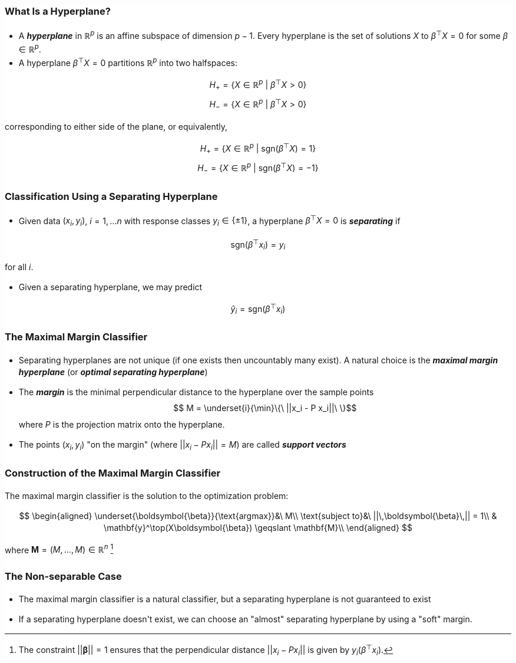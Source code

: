 ### What Is a Hyperplane?

- A ***hyperplane*** in $\mathbb{R}^p$ is an affine subspace of dimension $p-1$. Every hyperplane is the set of solutions $X$ to $\beta^\top X = 0$ for some $\beta\in\mathbb{R}^p$. 
- A hyperplane $\beta^\top X = 0$ partitions $\mathbb{R}^p$ into two halfspaces:

$$H_+ = \{X\in\mathbb{R}^p\ |\ \beta^\top X > 0\}$$
$$H_- = \{X\in\mathbb{R}^p\ |\ \beta^\top X > 0\}$$
  
  corresponding to either side of the plane, or equivalently, 

$$H_+ = \{X\in\mathbb{R}^p\ |\ \text{sgn}(\beta^\top X) =  1\}$$
$$H_- = \{X\in\mathbb{R}^p\ |\ \text{sgn}(\beta^\top X) =  -1\}$$

### Classification Using a Separating Hyperplane

- Given data $(x_i, y_i)$, $i = 1,\dots n$ with response classes $y_i \in \{ \pm 1\}$, a hyperplane $\beta^\top X = 0$ is ***separating*** if 

$$\text{sgn}(\beta^\top x_i) = y_i$$ 

for all $i$.
- Given a separating hyperplane, we may predict 

$$\hat{y}_i = \text{sgn}(\beta^\top x_i)$$

### The Maximal Margin Classifier

- Separating hyperplanes are not unique (if one exists then uncountably many exist). A natural choice is the ***maximal margin hyperplane*** (or ***optimal separating hyperplane***)

- The ***margin*** is the minimal perpendicular distance to the hyperplane over the sample points
$$ M = \underset{i}{\min}\{\ ||x_i - P x_i||\ \}$$
  where $P$ is the projection matrix onto the hyperplane.

- The points $(x_i, y_i)$ "on the margin" (where $||x_i - P x_i|| = M$) are called ***support vectors***

### Construction of the Maximal Margin Classifier

The maximal margin classifier is the solution to the optimization problem:

$$ \begin{aligned}
\underset{\boldsymbol{\beta}}{\text{argmax}}&\ M\\
\text{subject to}&\ ||\,\boldsymbol{\beta}\,|| = 1\\
& \mathbf{y}^\top(X\boldsymbol{\beta}) \geqslant \mathbf{M}\\
\end{aligned} $$

  where $\mathbf{M} = (M, \dots, M) \in \mathbb{R}^n$ [^1]


### The Non-separable Case

- The maximal margin classifier is a natural classifier, but a separating hyperplane is not guaranteed to exist

- If a separating hyperplane doesn't exist, we can choose an "almost" separating hyperplane by using a "soft" margin.


[^1]: The constraint $|| \boldsymbol{\beta} || = 1$ ensures that the perpendicular distance $||x_i - P x_i||$ is given by $y_i(\beta^\top x_i)$.
[^2]: Sometimes the maximal margin and support vector classifiers are called "hard margin" and "soft margin" support vector classifiers, respectively.
[^3]: For each $i$, if $\epsilon_i = 0$ the $i$-th observation is on the correct side of the margin. If $\epsilon_i > 0$ then it is on the wrong side of the margin, and if $\epsilon_i > 1$ then it is on the wrong side of the hyperplane. The parameter $C$ is a "margin violation tolerance" -- it bounds the $\epsilon_i$ and thus the number/size of margin violations. Greater $C$ implies greater tolerance. The case $C = 0$ is the maximal margin hyperplane.
[^4]: In this context a kernel function is [a positive-definite kernel]('https://en.wikipedia.org/wiki/Positive-definite_kernel'). Among other things, it is a generalization of an inner product (every inner product $\langle x, y \rangle$ is a kernel function), and is one way of quantifying similarity between points. In the context of statistical and machine learning, a [kernel method]('https://en.wikipedia.org/wiki/Kernel_method') is one which makes use of the "kernel trick". The kernel function $K(x_i, x_i')$ encodes the similarity of the observations $x_i, x_i'$ in a transformed feature space, but it is more computationally efficient to compute the $\binom{n}{k}$ kernels themselves than to transform the data. The kernel fits a support vector classifier (hence a linear classification boundary) in the transformed feature space, which corresponds to a non-linear boundary in the original feature space. 
[^5]: The <a href='https://en.wikipedia.org/wiki/Polynomial_kernel'>polynomial kernel </a> is effectively the inner product on the space of $d$-degree polynomials in the features $X_j$. The <a href='https://en.wikipedia.org/wiki/Radial_basis_function_kernel'>radial kernel</a> is a similarity measure in an infinite dimensional feature space.
[^6]: This is another instance of a general form of a "regularized loss" or "loss + penalty" $$\underset{\beta}{\text{argmin}}L(\mathbf{X}, \mathbf{y}, \beta) + \lambda P(\beta)$$ where the loss function $L(\mathbf{X}, \mathbf{y}, \beta)$ quantifies how well the parameter model with parameter $\beta$ fits the data $(\mathbf{X}, \mathbf{y})$, and $P(\beta)$ is a penalty function controlled by $\lambda$.
[^7]: In this case $$L(\mathbf{X}, \mathbf{y}, \beta) = \sum_{i = 1}^n \{0, 1 - y_i(\beta^\top x_i\}$$ is called the ***hinge loss***.